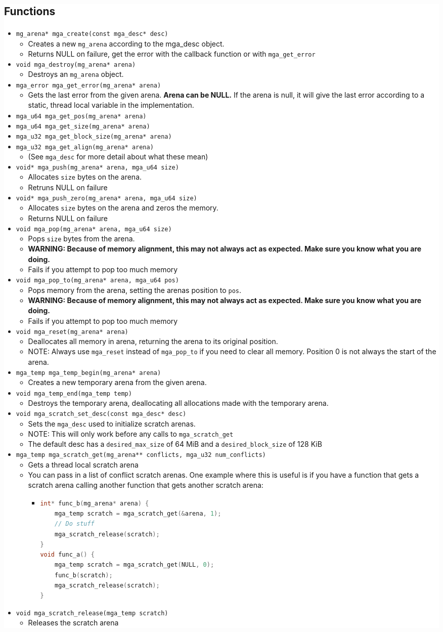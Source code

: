 
Functions
---------
- `mg_arena* mga_create(const mga_desc* desc)` <br>
    - Creates a new `mg_arena` according to the mga_desc object.
    - Returns NULL on failure, get the error with the callback function or with `mga_get_error`
- `void mga_destroy(mg_arena* arena)` <br>
    - Destroys an `mg_arena` object.
- `mga_error mga_get_error(mg_arena* arena)` <br>
    - Gets the last error from the given arena. **Arena can be NULL.** If the arena is null, it will give the last error according to a static, thread local variable in the implementation.
- `mga_u64 mga_get_pos(mg_arena* arena)`
- `mga_u64 mga_get_size(mg_arena* arena)`
- `mga_u32 mga_get_block_size(mg_arena* arena)`
- `mga_u32 mga_get_align(mg_arena* arena)`
    - (See `mga_desc` for more detail about what these mean)
- `void* mga_push(mg_arena* arena, mga_u64 size)`
    - Allocates `size` bytes on the arena.
    - Retruns NULL on failure
- `void* mga_push_zero(mg_arena* arena, mga_u64 size)`
    - Allocates `size` bytes on the arena and zeros the memory.
    - Returns NULL on failure
- `void mga_pop(mg_arena* arena, mga_u64 size)`
    - Pops `size` bytes from the arena.
    - **WARNING: Because of memory alignment, this may not always act as expected. Make sure you know what you are doing.**
    - Fails if you attempt to pop too much memory
- `void mga_pop_to(mg_arena* arena, mga_u64 pos)`
    - Pops memory from the arena, setting the arenas position to `pos`.
    - **WARNING: Because of memory alignment, this may not always act as expected. Make sure you know what you are doing.**
    - Fails if you attempt to pop too much memory
- `void mga_reset(mg_arena* arena)`
    - Deallocates all memory in arena, returning the arena to its original position.
    - NOTE: Always use `mga_reset` instead of `mga_pop_to` if you need to clear all memory. Position 0 is not always the start of the arena. 
- `mga_temp mga_temp_begin(mg_arena* arena)`
    - Creates a new temporary arena from the given arena.
- `void mga_temp_end(mga_temp temp)`
    - Destroys the temporary arena, deallocating all allocations made with the temporary arena.
- `void mga_scratch_set_desc(const mga_desc* desc)`
    - Sets the `mga_desc` used to initialize scratch arenas.
    - NOTE: This will only work before any calls to `mga_scratch_get`
    - The default desc has a `desired_max_size` of 64 MiB and a `desired_block_size` of 128 KiB
- `mga_temp mga_scratch_get(mg_arena** conflicts, mga_u32 num_conflicts)`
    - Gets a thread local scratch arena
    - You can pass in a list of conflict scratch arenas. One example where this is useful is if you have a function that gets a scratch arena calling another function that gets another scratch arena:
        - ```c
          int* func_b(mg_arena* arena) {
              mga_temp scratch = mga_scratch_get(&arena, 1);
              // Do stuff
              mga_scratch_release(scratch);
          }
          void func_a() {
              mga_temp scratch = mga_scratch_get(NULL, 0);
              func_b(scratch);
              mga_scratch_release(scratch);
          }
- `void mga_scratch_release(mga_temp scratch)`
    - Releases the scratch arena
